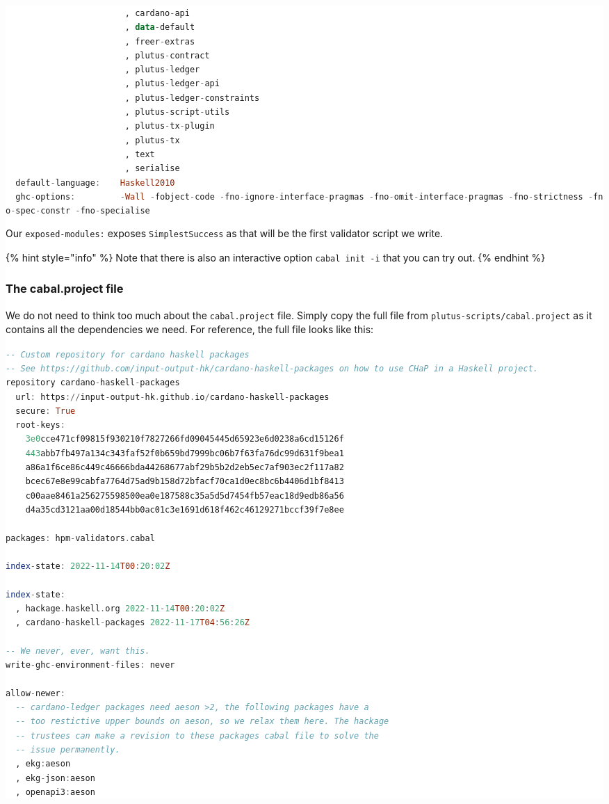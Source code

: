 ```haskell
                        , cardano-api
                        , data-default
                        , freer-extras
                        , plutus-contract
                        , plutus-ledger
                        , plutus-ledger-api
                        , plutus-ledger-constraints
                        , plutus-script-utils
                        , plutus-tx-plugin
                        , plutus-tx
                        , text
                        , serialise
  default-language:    Haskell2010
  ghc-options:         -Wall -fobject-code -fno-ignore-interface-pragmas -fno-omit-interface-pragmas -fno-strictness -fno-spec-constr -fno-specialise

```

Our `exposed-modules:` exposes `SimplestSuccess` as that will be the first validator script we write.

{% hint style="info" %}
Note that there is also an interactive option `cabal init -i` that you can try out.
{% endhint %}

### The cabal.project file

We do not need to think too much about the `cabal.project` file. Simply copy the full file from `plutus-scripts/cabal.project` as it contains all the dependencies we need. For reference, the full file looks like this:

```haskell
-- Custom repository for cardano haskell packages
-- See https://github.com/input-output-hk/cardano-haskell-packages on how to use CHaP in a Haskell project.
repository cardano-haskell-packages
  url: https://input-output-hk.github.io/cardano-haskell-packages
  secure: True
  root-keys:
    3e0cce471cf09815f930210f7827266fd09045445d65923e6d0238a6cd15126f
    443abb7fb497a134c343faf52f0b659bd7999bc06b7f63fa76dc99d631f9bea1
    a86a1f6ce86c449c46666bda44268677abf29b5b2d2eb5ec7af903ec2f117a82
    bcec67e8e99cabfa7764d75ad9b158d72bfacf70ca1d0ec8bc6b4406d1bf8413
    c00aae8461a256275598500ea0e187588c35a5d5d7454fb57eac18d9edb86a56
    d4a35cd3121aa00d18544bb0ac01c3e1691d618f462c46129271bccf39f7e8ee

packages: hpm-validators.cabal

index-state: 2022-11-14T00:20:02Z

index-state:
  , hackage.haskell.org 2022-11-14T00:20:02Z
  , cardano-haskell-packages 2022-11-17T04:56:26Z

-- We never, ever, want this.
write-ghc-environment-files: never

allow-newer:
  -- cardano-ledger packages need aeson >2, the following packages have a
  -- too restictive upper bounds on aeson, so we relax them here. The hackage
  -- trustees can make a revision to these packages cabal file to solve the
  -- issue permanently.
  , ekg:aeson
  , ekg-json:aeson
  , openapi3:aeson
```